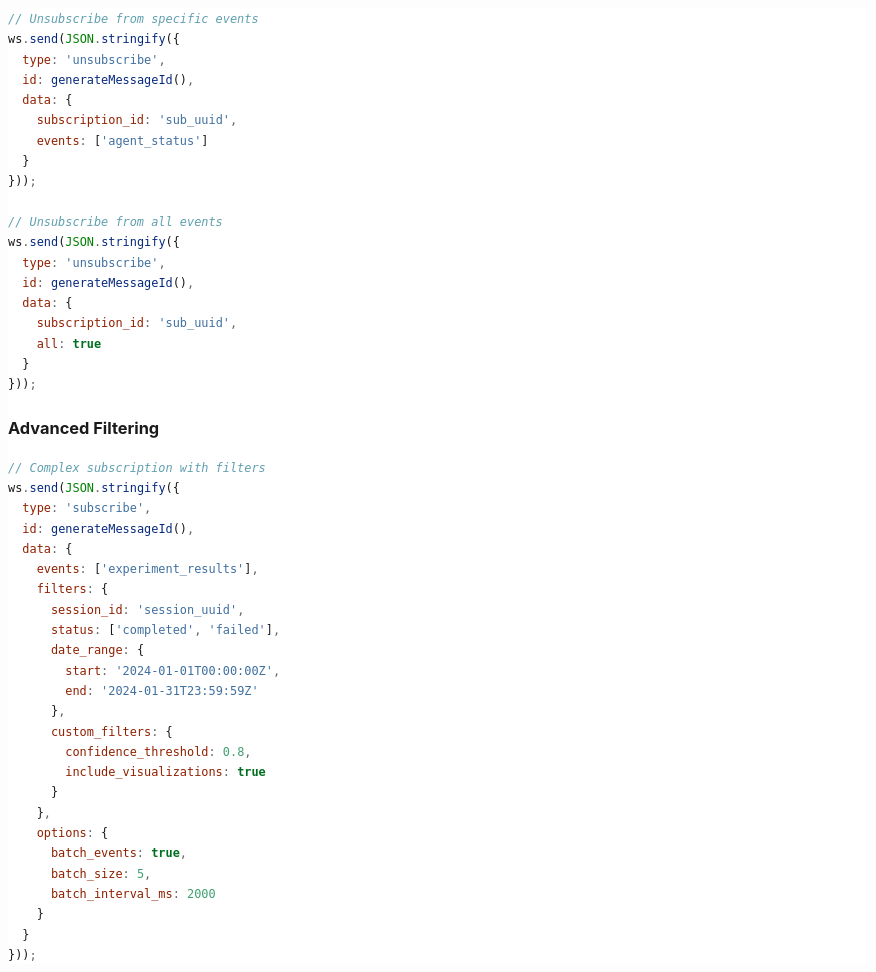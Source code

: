 ```javascript
// Unsubscribe from specific events
ws.send(JSON.stringify({
  type: 'unsubscribe',
  id: generateMessageId(),
  data: {
    subscription_id: 'sub_uuid',
    events: ['agent_status']
  }
}));

// Unsubscribe from all events
ws.send(JSON.stringify({
  type: 'unsubscribe',
  id: generateMessageId(),
  data: {
    subscription_id: 'sub_uuid',
    all: true
  }
}));
```

### Advanced Filtering

```javascript
// Complex subscription with filters
ws.send(JSON.stringify({
  type: 'subscribe',
  id: generateMessageId(),
  data: {
    events: ['experiment_results'],
    filters: {
      session_id: 'session_uuid',
      status: ['completed', 'failed'],
      date_range: {
        start: '2024-01-01T00:00:00Z',
        end: '2024-01-31T23:59:59Z'
      },
      custom_filters: {
        confidence_threshold: 0.8,
        include_visualizations: true
      }
    },
    options: {
      batch_events: true,
      batch_size: 5,
      batch_interval_ms: 2000
    }
  }
}));
```
